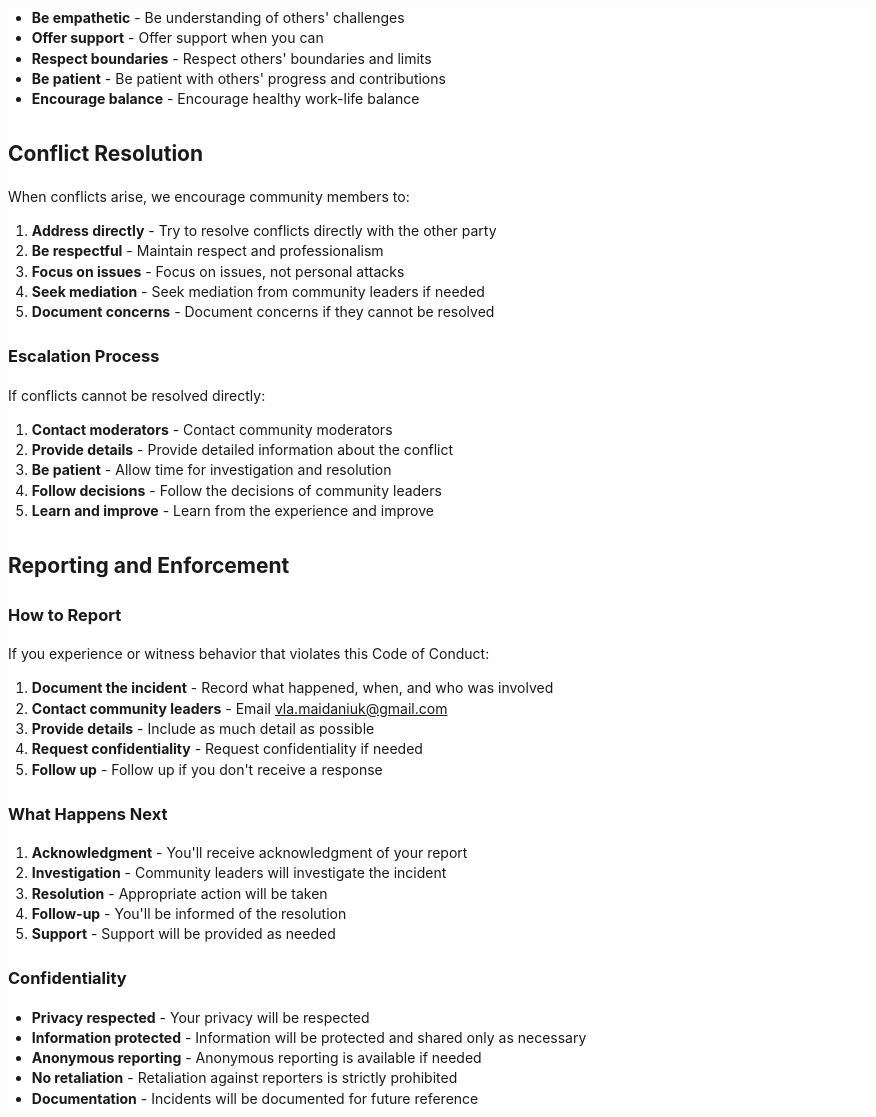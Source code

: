 - **Be empathetic** - Be understanding of others' challenges
- **Offer support** - Offer support when you can
- **Respect boundaries** - Respect others' boundaries and limits
- **Be patient** - Be patient with others' progress and contributions
- **Encourage balance** - Encourage healthy work-life balance

## Conflict Resolution

When conflicts arise, we encourage community members to:

1. **Address directly** - Try to resolve conflicts directly with the other party
2. **Be respectful** - Maintain respect and professionalism
3. **Focus on issues** - Focus on issues, not personal attacks
4. **Seek mediation** - Seek mediation from community leaders if needed
5. **Document concerns** - Document concerns if they cannot be resolved

### Escalation Process

If conflicts cannot be resolved directly:

1. **Contact moderators** - Contact community moderators
2. **Provide details** - Provide detailed information about the conflict
3. **Be patient** - Allow time for investigation and resolution
4. **Follow decisions** - Follow the decisions of community leaders
5. **Learn and improve** - Learn from the experience and improve

## Reporting and Enforcement

### How to Report

If you experience or witness behavior that violates this Code of Conduct:

1. **Document the incident** - Record what happened, when, and who was involved
2. **Contact community leaders** - Email vla.maidaniuk@gmail.com
3. **Provide details** - Include as much detail as possible
4. **Request confidentiality** - Request confidentiality if needed
5. **Follow up** - Follow up if you don't receive a response

### What Happens Next

1. **Acknowledgment** - You'll receive acknowledgment of your report
2. **Investigation** - Community leaders will investigate the incident
3. **Resolution** - Appropriate action will be taken
4. **Follow-up** - You'll be informed of the resolution
5. **Support** - Support will be provided as needed

### Confidentiality

- **Privacy respected** - Your privacy will be respected
- **Information protected** - Information will be protected and shared only as necessary
- **Anonymous reporting** - Anonymous reporting is available if needed
- **No retaliation** - Retaliation against reporters is strictly prohibited
- **Documentation** - Incidents will be documented for future reference
